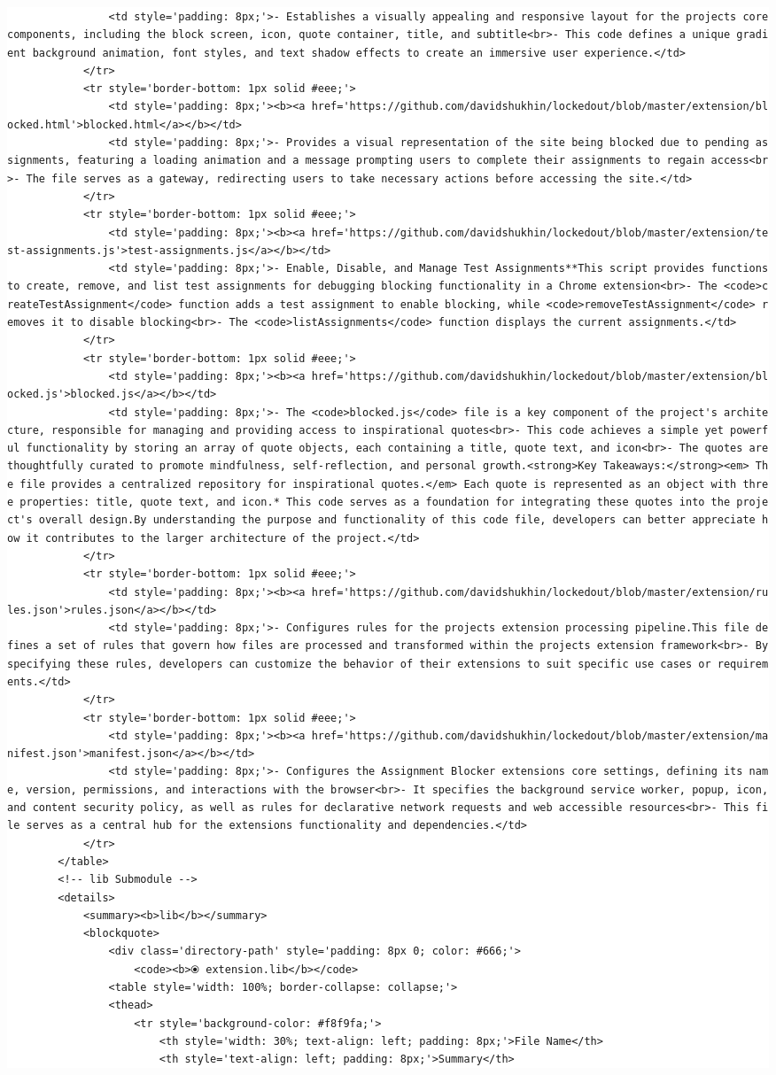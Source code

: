 					<td style='padding: 8px;'>- Establishes a visually appealing and responsive layout for the projects core components, including the block screen, icon, quote container, title, and subtitle<br>- This code defines a unique gradient background animation, font styles, and text shadow effects to create an immersive user experience.</td>
				</tr>
				<tr style='border-bottom: 1px solid #eee;'>
					<td style='padding: 8px;'><b><a href='https://github.com/davidshukhin/lockedout/blob/master/extension/blocked.html'>blocked.html</a></b></td>
					<td style='padding: 8px;'>- Provides a visual representation of the site being blocked due to pending assignments, featuring a loading animation and a message prompting users to complete their assignments to regain access<br>- The file serves as a gateway, redirecting users to take necessary actions before accessing the site.</td>
				</tr>
				<tr style='border-bottom: 1px solid #eee;'>
					<td style='padding: 8px;'><b><a href='https://github.com/davidshukhin/lockedout/blob/master/extension/test-assignments.js'>test-assignments.js</a></b></td>
					<td style='padding: 8px;'>- Enable, Disable, and Manage Test Assignments**This script provides functions to create, remove, and list test assignments for debugging blocking functionality in a Chrome extension<br>- The <code>createTestAssignment</code> function adds a test assignment to enable blocking, while <code>removeTestAssignment</code> removes it to disable blocking<br>- The <code>listAssignments</code> function displays the current assignments.</td>
				</tr>
				<tr style='border-bottom: 1px solid #eee;'>
					<td style='padding: 8px;'><b><a href='https://github.com/davidshukhin/lockedout/blob/master/extension/blocked.js'>blocked.js</a></b></td>
					<td style='padding: 8px;'>- The <code>blocked.js</code> file is a key component of the project's architecture, responsible for managing and providing access to inspirational quotes<br>- This code achieves a simple yet powerful functionality by storing an array of quote objects, each containing a title, quote text, and icon<br>- The quotes are thoughtfully curated to promote mindfulness, self-reflection, and personal growth.<strong>Key Takeaways:</strong><em> The file provides a centralized repository for inspirational quotes.</em> Each quote is represented as an object with three properties: title, quote text, and icon.* This code serves as a foundation for integrating these quotes into the project's overall design.By understanding the purpose and functionality of this code file, developers can better appreciate how it contributes to the larger architecture of the project.</td>
				</tr>
				<tr style='border-bottom: 1px solid #eee;'>
					<td style='padding: 8px;'><b><a href='https://github.com/davidshukhin/lockedout/blob/master/extension/rules.json'>rules.json</a></b></td>
					<td style='padding: 8px;'>- Configures rules for the projects extension processing pipeline.This file defines a set of rules that govern how files are processed and transformed within the projects extension framework<br>- By specifying these rules, developers can customize the behavior of their extensions to suit specific use cases or requirements.</td>
				</tr>
				<tr style='border-bottom: 1px solid #eee;'>
					<td style='padding: 8px;'><b><a href='https://github.com/davidshukhin/lockedout/blob/master/extension/manifest.json'>manifest.json</a></b></td>
					<td style='padding: 8px;'>- Configures the Assignment Blocker extensions core settings, defining its name, version, permissions, and interactions with the browser<br>- It specifies the background service worker, popup, icon, and content security policy, as well as rules for declarative network requests and web accessible resources<br>- This file serves as a central hub for the extensions functionality and dependencies.</td>
				</tr>
			</table>
			<!-- lib Submodule -->
			<details>
				<summary><b>lib</b></summary>
				<blockquote>
					<div class='directory-path' style='padding: 8px 0; color: #666;'>
						<code><b>⦿ extension.lib</b></code>
					<table style='width: 100%; border-collapse: collapse;'>
					<thead>
						<tr style='background-color: #f8f9fa;'>
							<th style='width: 30%; text-align: left; padding: 8px;'>File Name</th>
							<th style='text-align: left; padding: 8px;'>Summary</th>